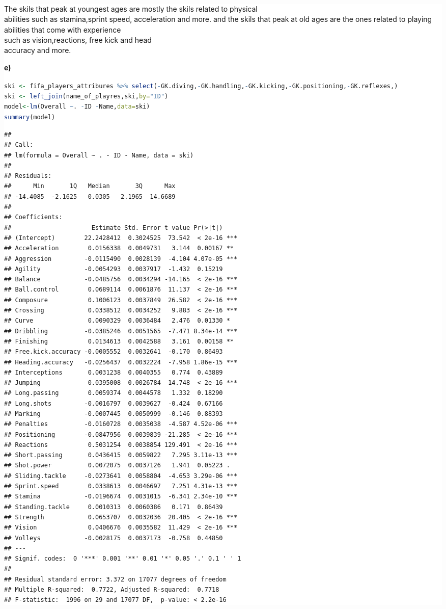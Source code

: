 The skils that peak at youngest ages are mostly the skils related to physical<br>
abilities such as stamina,sprint speed, acceleration and more.
and the skils that peak at old ages are the ones related to playing abilities that come with experience <br>such as vision,reactions, free kick and head <br> accuracy and more.

**e)**

```r
ski <- fifa_players_attribures %>% select(-GK.diving,-GK.handling,-GK.kicking,-GK.positioning,-GK.reflexes,)
ski <- left_join(name_of_playres,ski,by="ID")
model<-lm(Overall ~. -ID -Name,data=ski)
summary(model)
```

```
## 
## Call:
## lm(formula = Overall ~ . - ID - Name, data = ski)
## 
## Residuals:
##      Min       1Q   Median       3Q      Max 
## -14.4085  -2.1625   0.0305   2.1965  14.6689 
## 
## Coefficients:
##                      Estimate Std. Error t value Pr(>|t|)    
## (Intercept)        22.2428412  0.3024525  73.542  < 2e-16 ***
## Acceleration        0.0156338  0.0049731   3.144  0.00167 ** 
## Aggression         -0.0115490  0.0028139  -4.104 4.07e-05 ***
## Agility            -0.0054293  0.0037917  -1.432  0.15219    
## Balance            -0.0485756  0.0034294 -14.165  < 2e-16 ***
## Ball.control        0.0689114  0.0061876  11.137  < 2e-16 ***
## Composure           0.1006123  0.0037849  26.582  < 2e-16 ***
## Crossing            0.0338512  0.0034252   9.883  < 2e-16 ***
## Curve               0.0090329  0.0036484   2.476  0.01330 *  
## Dribbling          -0.0385246  0.0051565  -7.471 8.34e-14 ***
## Finishing           0.0134613  0.0042588   3.161  0.00158 ** 
## Free.kick.accuracy -0.0005552  0.0032641  -0.170  0.86493    
## Heading.accuracy   -0.0256437  0.0032224  -7.958 1.86e-15 ***
## Interceptions       0.0031238  0.0040355   0.774  0.43889    
## Jumping             0.0395008  0.0026784  14.748  < 2e-16 ***
## Long.passing        0.0059374  0.0044578   1.332  0.18290    
## Long.shots         -0.0016797  0.0039627  -0.424  0.67166    
## Marking            -0.0007445  0.0050999  -0.146  0.88393    
## Penalties          -0.0160728  0.0035038  -4.587 4.52e-06 ***
## Positioning        -0.0847956  0.0039839 -21.285  < 2e-16 ***
## Reactions           0.5031254  0.0038854 129.491  < 2e-16 ***
## Short.passing       0.0436415  0.0059822   7.295 3.11e-13 ***
## Shot.power          0.0072075  0.0037126   1.941  0.05223 .  
## Sliding.tackle     -0.0273641  0.0058804  -4.653 3.29e-06 ***
## Sprint.speed        0.0338613  0.0046697   7.251 4.31e-13 ***
## Stamina            -0.0196674  0.0031015  -6.341 2.34e-10 ***
## Standing.tackle     0.0010313  0.0060386   0.171  0.86439    
## Strength            0.0653707  0.0032036  20.405  < 2e-16 ***
## Vision              0.0406676  0.0035582  11.429  < 2e-16 ***
## Volleys            -0.0028175  0.0037173  -0.758  0.44850    
## ---
## Signif. codes:  0 '***' 0.001 '**' 0.01 '*' 0.05 '.' 0.1 ' ' 1
## 
## Residual standard error: 3.372 on 17077 degrees of freedom
## Multiple R-squared:  0.7722,	Adjusted R-squared:  0.7718 
## F-statistic:  1996 on 29 and 17077 DF,  p-value: < 2.2e-16
```
